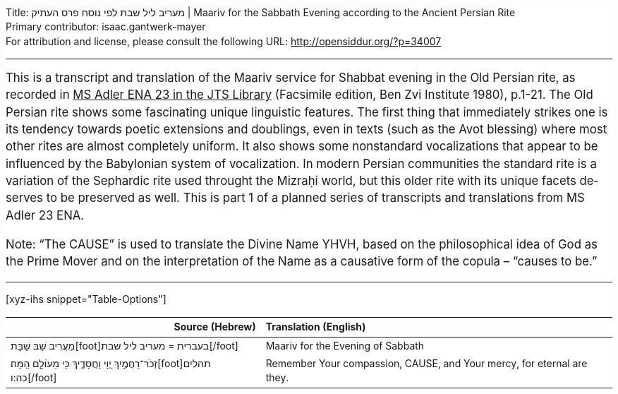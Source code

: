 <html>
<head></head>
<body>
Title: מעריב ליל שבת לפי נוסח פרס העתיק | Maariv for the Sabbath Evening according to the Ancient Persian Rite<br />
Primary contributor: isaac.gantwerk-mayer<br />
For attribution and license, please consult the following URL: <a href="http://opensiddur.org/?p=34007">http://opensiddur.org/?p=34007</a>
<p />
<hr />

<div class="english" lang="en" style="font-size: 1.2em;">
This is a transcript and translation of the Maariv service for Shabbat evening in the Old Persian rite, as recorded in <a href="https://hebrewbooks.org/20923">MS Adler ENA 23 in the JTS Library</a> (Facsimile edition, Ben Zvi Institute 1980), p.1-21. The Old Persian rite shows some fascinating unique linguistic features. The first thing that immediately strikes one is its tendency towards poetic extensions and doublings, even in texts (such as the Avot blessing) where most other rites are almost completely uniform. It also shows some nonstandard vocalizations that appear to be influenced by the Babylonian system of vocalization. In modern Persian communities the standard rite is a variation of the Sephardic rite used throught the Mizraḥi world, but this older rite with its unique facets deserves to be preserved as well. This is part 1 of a planned series of transcripts and translations from MS Adler 23 ENA.

Note: “The CAUSE” is used to translate the Divine Name YHVH, based on the philosophical idea of God as the Prime Mover and on the interpretation of the Name as a causative form of the copula – “causes to be.”
</div>

<hr />

[xyz-ihs snippet="Table-Options"]<table style="margin-left: auto; margin-right: auto;" class="draggable">
<thead><tr><th id="x" style="text-align: right;">Source (Hebrew)</th><th style="text-align: left;">Translation (English)</th></tr></thead>
<tbody>
<tr><td style="vertical-align:top;">
<div class="liturgy" lang="he">
מַעֲרִיב שַׁבּ שַׁבָּת[foot]בעברית = מעריב ליל שבת[/foot]
</span></div></td>
 
<td style="vertical-align:top;">
<div class="english" lang="en">
Maariv for the Evening of Sabbath
</div></td></tr>


<tr><td style="vertical-align:top;">
<div class="liturgy" lang="he">
זְכֹר־רַחֲמֶ֣יךָ יְ֭וָי וַחֲסָדֶ֑יךָ כִּ֖י מֵעוֹלָ֣ם הֵֽמָּה׃[foot]תהלים כה:ו[/foot]
</span></div></td>
 
<td style="vertical-align:top;">
<div class="english" lang="en">
Remember Your compassion, CAUSE, and Your mercy, for eternal are they.
</div></td></tr>
